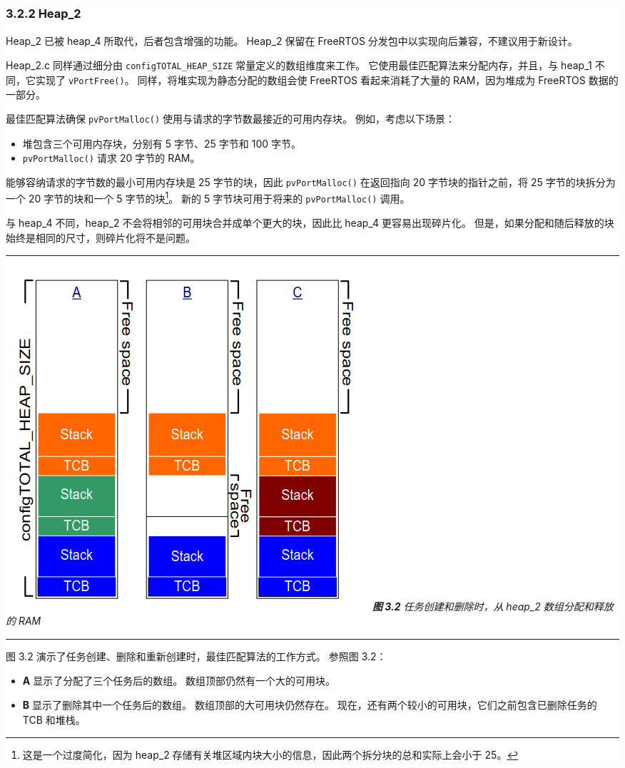 
### 3.2.2 Heap_2

Heap_2 已被 heap_4 所取代，后者包含增强的功能。
Heap_2 保留在 FreeRTOS 分发包中以实现向后兼容，不建议用于新设计。

Heap_2.c 同样通过细分由 `configTOTAL_HEAP_SIZE` 常量定义的数组维度来工作。 它使用最佳匹配算法来分配内存，并且，与 heap_1 不同，它实现了 `vPortFree()`。 同样，将堆实现为静态分配的数组会使 FreeRTOS 看起来消耗了大量的 RAM，因为堆成为 FreeRTOS 数据的一部分。

最佳匹配算法确保 `pvPortMalloc()` 使用与请求的字节数最接近的可用内存块。 例如，考虑以下场景：

- 堆包含三个可用内存块，分别有 5 字节、25 字节和 100 字节。
- `pvPortMalloc()` 请求 20 字节的 RAM。

能够容纳请求的字节数的最小可用内存块是 25 字节的块，因此 `pvPortMalloc()` 在返回指向 20 字节块的指针之前，将 25 字节的块拆分为一个 20 字节的块和一个 5 字节的块[^2]。 新的 5 字节块可用于将来的 `pvPortMalloc()` 调用。

[^2]: 这是一个过度简化，因为 heap_2 存储有关堆区域内块大小的信息，因此两个拆分块的总和实际上会小于 25。

与 heap_4 不同，heap_2 不会将相邻的可用块合并成单个更大的块，因此比 heap_4 更容易出现碎片化。 但是，如果分配和随后释放的块始终是相同的尺寸，则碎片化将不是问题。

<a name="fig3.2" title="图 3.2 任务创建和删除时，从 heap_2 数组分配和释放的 RAM"></a>

* * *
![](media/image06.png)
***图 3.2*** *任务创建和删除时，从 heap_2 数组分配和释放的 RAM*
* * *

图 3.2 演示了任务创建、删除和重新创建时，最佳匹配算法的工作方式。 参照图 3.2：

- **A** 显示了分配了三个任务后的数组。 数组顶部仍然有一个大的可用块。

- **B** 显示了删除其中一个任务后的数组。 数组顶部的大可用块仍然存在。 现在，还有两个较小的可用块，它们之前包含已删除任务的 TCB 和堆栈。


[^3]: 这是一个过度简化，因为 heap_4 在堆区域内存储有关块大小的信息，因此两个拆分块的总和实际上会小于 200 字节。